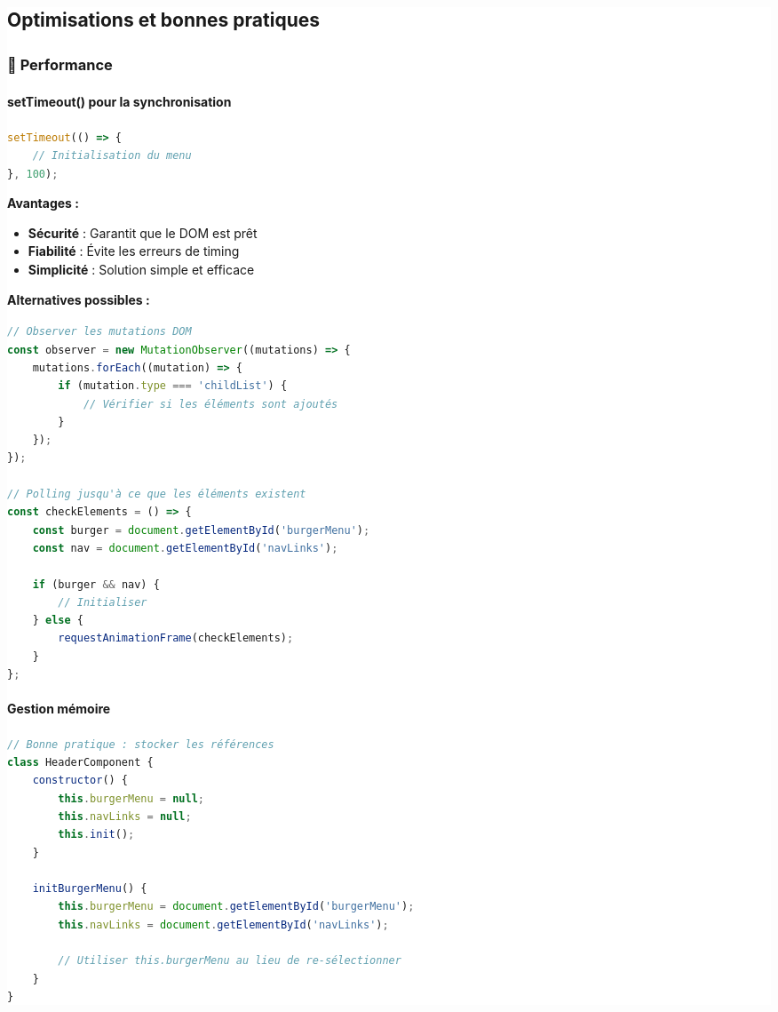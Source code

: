 ## Optimisations et bonnes pratiques

### 🚀 **Performance**

#### **setTimeout() pour la synchronisation**
```javascript
setTimeout(() => {
    // Initialisation du menu
}, 100);
```

**Avantages :**
- **Sécurité** : Garantit que le DOM est prêt
- **Fiabilité** : Évite les erreurs de timing
- **Simplicité** : Solution simple et efficace

**Alternatives possibles :**
```javascript
// Observer les mutations DOM
const observer = new MutationObserver((mutations) => {
    mutations.forEach((mutation) => {
        if (mutation.type === 'childList') {
            // Vérifier si les éléments sont ajoutés
        }
    });
});

// Polling jusqu'à ce que les éléments existent
const checkElements = () => {
    const burger = document.getElementById('burgerMenu');
    const nav = document.getElementById('navLinks');
    
    if (burger && nav) {
        // Initialiser
    } else {
        requestAnimationFrame(checkElements);
    }
};
```

#### **Gestion mémoire**
```javascript
// Bonne pratique : stocker les références
class HeaderComponent {
    constructor() {
        this.burgerMenu = null;
        this.navLinks = null;
        this.init();
    }
    
    initBurgerMenu() {
        this.burgerMenu = document.getElementById('burgerMenu');
        this.navLinks = document.getElementById('navLinks');
        
        // Utiliser this.burgerMenu au lieu de re-sélectionner
    }
}
```
